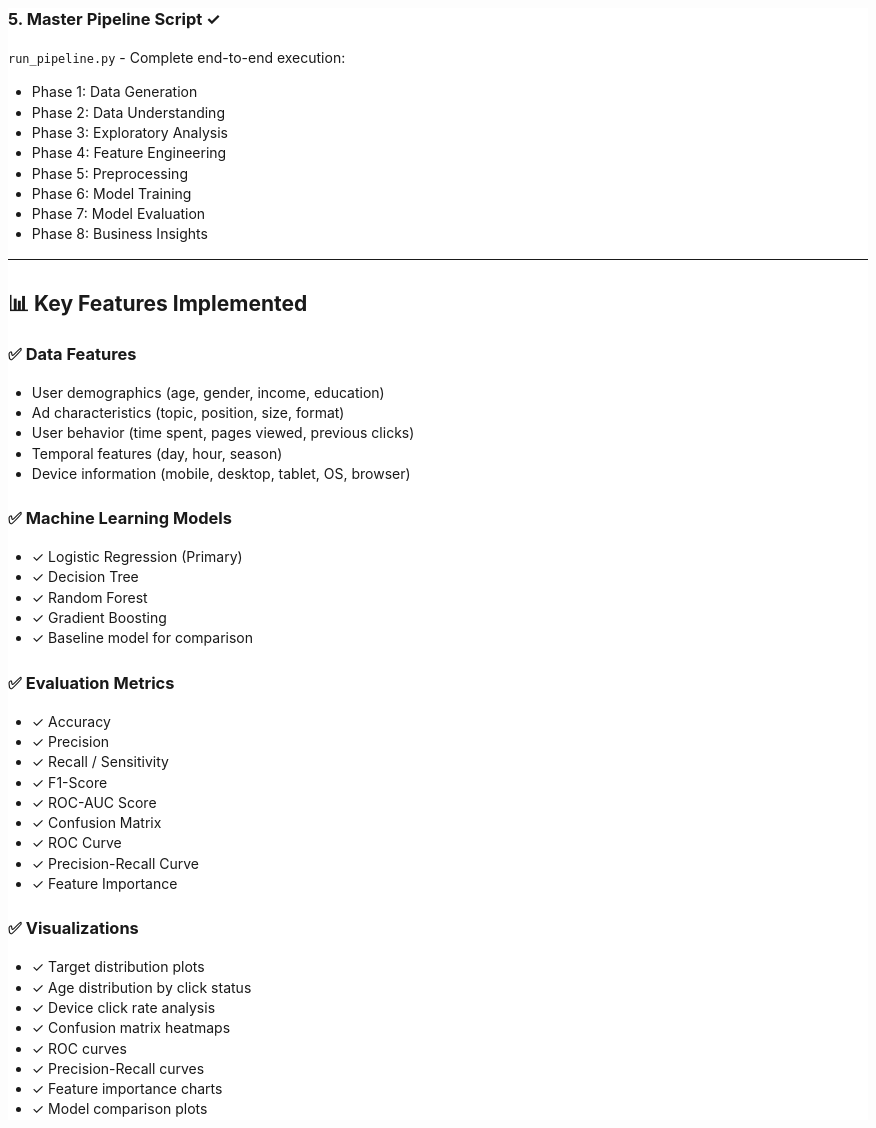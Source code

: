 ### 5. Master Pipeline Script ✓
`run_pipeline.py` - Complete end-to-end execution:
- Phase 1: Data Generation
- Phase 2: Data Understanding
- Phase 3: Exploratory Analysis
- Phase 4: Feature Engineering
- Phase 5: Preprocessing
- Phase 6: Model Training
- Phase 7: Model Evaluation
- Phase 8: Business Insights

---

## 📊 Key Features Implemented

### ✅ Data Features
- User demographics (age, gender, income, education)
- Ad characteristics (topic, position, size, format)
- User behavior (time spent, pages viewed, previous clicks)
- Temporal features (day, hour, season)
- Device information (mobile, desktop, tablet, OS, browser)

### ✅ Machine Learning Models
- ✓ Logistic Regression (Primary)
- ✓ Decision Tree
- ✓ Random Forest
- ✓ Gradient Boosting
- ✓ Baseline model for comparison

### ✅ Evaluation Metrics
- ✓ Accuracy
- ✓ Precision
- ✓ Recall / Sensitivity
- ✓ F1-Score
- ✓ ROC-AUC Score
- ✓ Confusion Matrix
- ✓ ROC Curve
- ✓ Precision-Recall Curve
- ✓ Feature Importance

### ✅ Visualizations
- ✓ Target distribution plots
- ✓ Age distribution by click status
- ✓ Device click rate analysis
- ✓ Confusion matrix heatmaps
- ✓ ROC curves
- ✓ Precision-Recall curves
- ✓ Feature importance charts
- ✓ Model comparison plots
